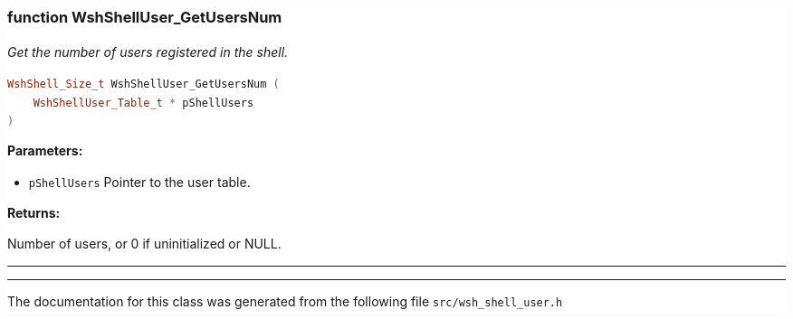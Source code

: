 

### function WshShellUser\_GetUsersNum 

_Get the number of users registered in the shell._ 
```C++
WshShell_Size_t WshShellUser_GetUsersNum (
    WshShellUser_Table_t * pShellUsers
) 
```





**Parameters:**


* `pShellUsers` Pointer to the user table.



**Returns:**

Number of users, or 0 if uninitialized or NULL. 





        

<hr>

------------------------------
The documentation for this class was generated from the following file `src/wsh_shell_user.h`

